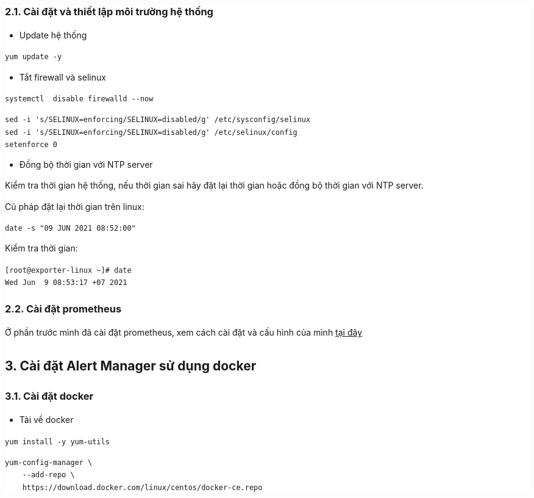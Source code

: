 ### 2.1. Cài đặt và thiết lập môi trường hệ thống

- Update hệ thống

```
yum update -y
```
 
- Tắt firewall và selinux

```
systemctl  disable firewalld --now
```

```
sed -i 's/SELINUX=enforcing/SELINUX=disabled/g' /etc/sysconfig/selinux
sed -i 's/SELINUX=enforcing/SELINUX=disabled/g' /etc/selinux/config
setenforce 0
```

- Đồng bộ thời gian với NTP server

Kiểm tra thời gian hệ thống, nếu thời gian sai hãy đặt lại thời gian hoặc đồng bộ thời gian với NTP server.

Cú pháp đặt lại thời gian trên linux:

```
date -s "09 JUN 2021 08:52:00"
```

Kiểm tra thời gian:

```
[root@exporter-linux ~]# date
Wed Jun  9 08:53:17 +07 2021
```

### 2.2. Cài đặt prometheus

Ở phần trước mình đã cài đặt prometheus, xem cách cài đặt và cấu hình của mình [tại đây](./docs/2._Install_Prometheus_vs_Grafana.md)


## 3. Cài đặt Alert Manager sử dụng docker

### 3.1. Cài đặt docker 

- Tải về docker 

```
yum install -y yum-utils
```

```
yum-config-manager \
    --add-repo \
    https://download.docker.com/linux/centos/docker-ce.repo
```

